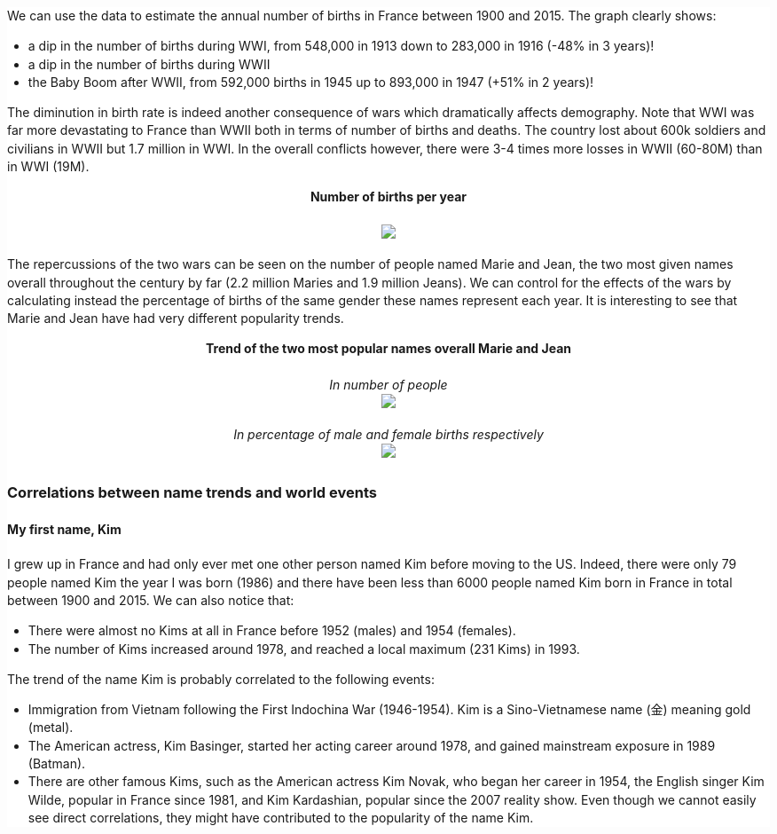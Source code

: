 We can use the data to estimate the annual number of births in France between 1900 and 2015. The graph clearly shows:
- a dip in the number of births during WWI, from 548,000 in 1913 down to 283,000 in 1916 (-48% in 3 years)!
- a dip in the number of births during WWII
- the Baby Boom after WWII, from 592,000 births in 1945 up to 893,000 in 1947 (+51% in 2 years)!

The diminution in birth rate is indeed another consequence of wars which dramatically affects demography. Note that WWI was far more devastating to France than WWII both in terms of number of births and deaths. The country lost about 600k soldiers and civilians in WWII but 1.7 million in WWI. In the overall conflicts however, there were 3-4 times more losses in WWII (60-80M) than in WWI (19M). 

<p align="center">
  <b>Number of births per year</b><br>
  <br>
  <img src="https://cloud.githubusercontent.com/assets/25837658/25573861/f5803ffe-2dfd-11e7-95a8-1f417d7102ec.PNG">
</p>

The repercussions of the two wars can be seen on the number of people named Marie and Jean, the two most given names overall throughout the century by far (2.2 million Maries and 1.9 million Jeans). We can control for the effects of the wars by calculating instead the percentage of births of the same gender these names represent each year. It is interesting to see that Marie and Jean have had very different popularity trends.

<p align="center">
  <b>Trend of the two most popular names overall Marie and Jean</b><br>
  <br>
  <i>In number of people</i><br>
  <img src="https://cloud.githubusercontent.com/assets/25837658/25573856/f57a85e6-2dfd-11e7-8fbe-72d1b29af3d2.PNG">
</p>

<p align="center">
  <i>In percentage of male and female births respectively</i><br>
  <img src="https://cloud.githubusercontent.com/assets/25837658/25573860/f57bf480-2dfd-11e7-9d9f-d5199a98a6a2.PNG">
</p>

   
### Correlations between name trends and world events 

#### My first name, Kim

I grew up in France and had only ever met one other person named Kim before moving to the US. Indeed, there were only 79 people named Kim the year I was born (1986) and there have been less than 6000 people named Kim born in France in total between 1900 and 2015. We can also notice that:
- There were almost no Kims at all in France before 1952 (males) and 1954 (females).
- The number of Kims increased around 1978, and reached a local maximum (231 Kims) in 1993.

The trend of the name Kim is probably correlated to the following events: 
- Immigration from Vietnam following the First Indochina War (1946-1954). Kim is a Sino-Vietnamese name (金) meaning gold (metal).
- The American actress, Kim Basinger, started her acting career around 1978, and gained mainstream exposure in 1989 (Batman).
- There are other famous Kims, such as the American actress Kim Novak, who began her career in 1954, the English singer Kim Wilde, popular in France since 1981, and Kim Kardashian, popular since the 2007 reality show. Even though we cannot easily see direct correlations, they might have contributed to the popularity of the name Kim.
                